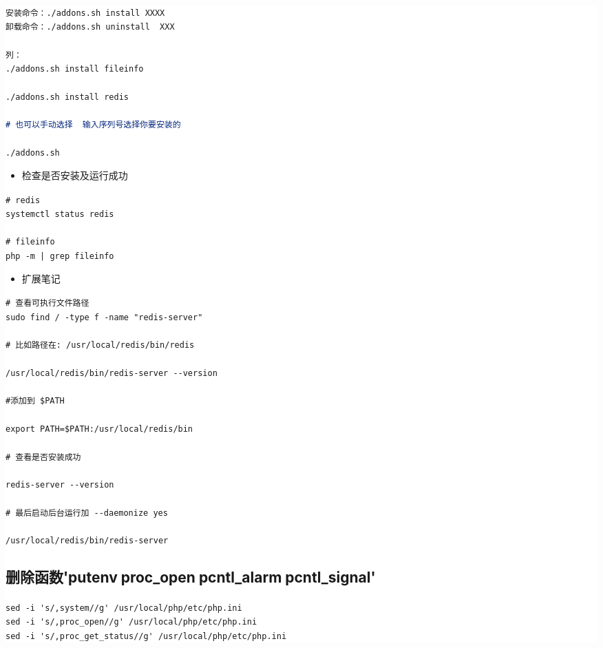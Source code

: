 ```markdown
安装命令：./addons.sh install XXXX
卸载命令：./addons.sh uninstall  XXX

列：   
./addons.sh install fileinfo
       
./addons.sh install redis 

# 也可以手动选择  输入序列号选择你要安装的    

./addons.sh
```

- 检查是否安装及运行成功

```shell
# redis
systemctl status redis

# fileinfo
php -m | grep fileinfo

```

- 扩展笔记 

```shell
# 查看可执行文件路径
sudo find / -type f -name "redis-server"

# 比如路径在: /usr/local/redis/bin/redis

/usr/local/redis/bin/redis-server --version

#添加到 $PATH

export PATH=$PATH:/usr/local/redis/bin

# 查看是否安装成功

redis-server --version

# 最后启动后台运行加 --daemonize yes

/usr/local/redis/bin/redis-server 
```

## 删除函数'putenv proc_open pcntl_alarm pcntl_signal'

```markdown
sed -i 's/,system//g' /usr/local/php/etc/php.ini
sed -i 's/,proc_open//g' /usr/local/php/etc/php.ini
sed -i 's/,proc_get_status//g' /usr/local/php/etc/php.ini
```
